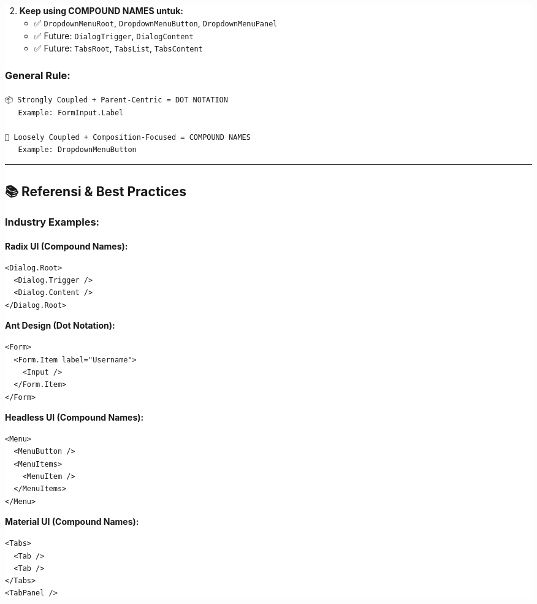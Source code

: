 2. **Keep using COMPOUND NAMES untuk:**
   - ✅ `DropdownMenuRoot`, `DropdownMenuButton`, `DropdownMenuPanel`
   - ✅ Future: `DialogTrigger`, `DialogContent`
   - ✅ Future: `TabsRoot`, `TabsList`, `TabsContent`

### **General Rule:**

```
📦 Strongly Coupled + Parent-Centric = DOT NOTATION
   Example: FormInput.Label

🧩 Loosely Coupled + Composition-Focused = COMPOUND NAMES
   Example: DropdownMenuButton
```

---

## 📚 **Referensi & Best Practices**

### **Industry Examples:**

**Radix UI (Compound Names):**

```vue
<Dialog.Root>
  <Dialog.Trigger />
  <Dialog.Content />
</Dialog.Root>
```

**Ant Design (Dot Notation):**

```vue
<Form>
  <Form.Item label="Username">
    <Input />
  </Form.Item>
</Form>
```

**Headless UI (Compound Names):**

```vue
<Menu>
  <MenuButton />
  <MenuItems>
    <MenuItem />
  </MenuItems>
</Menu>
```

**Material UI (Compound Names):**

```vue
<Tabs>
  <Tab />
  <Tab />
</Tabs>
<TabPanel />
```
